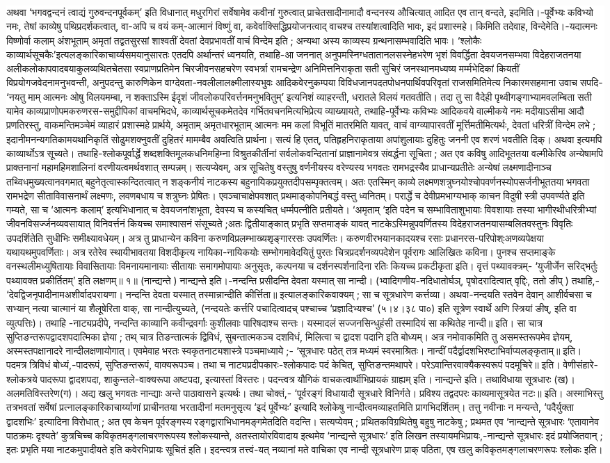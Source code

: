 अथवा ‘भगवद्वन्दनं त्वाद्यं गुरुवन्दनपूर्वकम्’ इति विधानात् मधुरगिरां सर्वेषामेव कवीनां गुरुत्वात् प्राचेतसादीनामादौ वन्दनस्य औचित्यात् आदित एव तान् वन्दते, इदमिति।-पूर्वेभ्यः कविभ्यो नमः, तेषां काव्येषु पथिप्रदर्शकत्वात्, वा-अपि च वयं कम्-आत्मानं विष्णुं वा, कवेर्वाक्सिद्धिप्रयोजनत्वाद् वाचश्च तस्यांशत्वादिति भावः, इदं प्रशास्महे। किमिति तदेवाह, विन्देमेति।-यदात्मनः विष्णोर्वा कलाम् अंशभूताम् अमृतां तद्वतसुरसां शाश्वतीं देवतां देवप्रभावतीं वाचं विन्देम इति ; अन्यथा अस्य काव्यस्य ग्रन्थनासम्भवादिति भावः।
‘श्लोकैः काव्यार्थसूचकैः’इत्यलङ्कारिकाचार्य्यसमयानुसारतः एतदपि अर्थान्तरं ध्वनयति, तथाहि-आ जननात् अनुपमस्निग्धतातानलसस्नेहभरेण भृशं विवर्द्धिता देवयजनसम्भवा विदेहराजतनया अलीकलोकापवादबयाकुलव्यथितचेतसा स्वप्राणप्रतिमेन चिरजीवनसहचरेण स्वभर्त्रा रामचन्द्रेण अनिमित्तनिराकृता सती सुचिरं जनस्थानमध्यष्य मर्म्मभेदिकां कियतीं विप्रयोगजवेदनामनुभवन्ती, अनुपदन्तु कारुणिकेन वाग्देवता-नवलीलालक्ष्मीलास्यभुवः आदिकवेरनुकम्पया विविधजानपदतपोधनपार्थिवपरिवृतां राजसमितिमेत्य निकारमसहमाना उवाच सपदि- ‘नयतु माम् आत्मनः ओषु विलयमम्बा, न शक्ताऽस्मि ईदृशं जीवलोकपरिवर्त्तनमनुभवितुम्’ इत्यनिशं व्याहरन्ती, धरातले विलयं गतवतीति। तदा तु सा वैदेही पृथ्वीगङ्गाभ्यामवलम्बिता सती यामेव काव्यप्राणोपमकरुणरस-समुद्दीपिकां वाचमभिदधे, काव्यार्थसूचकमेतदेव गर्भितवचनमित्यभिप्रेत्य व्याख्यायते,
तथाहि-पूर्वेभ्यः कविभ्यः आदिकवये वाल्मीकये नमः मदीयाऽसीमा आदौ प्रणतिरस्तु, वाकमन्तिमञ्चेमं व्याहारं प्रशास्महे प्रार्थये, अमृताम् अमृतधारभूताम् आत्मनः मम कलां विभूतिं मातरमिति यावत्, वाचं वाग्व्यापारवतीं मूर्त्तिमतीमित्यर्थः, देवतां धरित्रीं विन्देम लभे ; इदानीमनन्यगतिकामयथानिकृतिं सोढुमशक्नुवतीं दुहितरं मामम्बैव अवत्विति प्रार्थना। सत्यं हि एतत्, पतिहृहनिराकृताया अपांशुलायाः दुहितुः जननी एव शरणं भवतीति दिक्।
अथवा इत्यमपि काव्यार्थोऽत्र सूच्यते। तथाहि-श्लोकपूर्वार्द्धे शब्दशक्तिमूलकधनिमहिम्ना विश्रुतकीर्तीनां सर्वलोकवन्दितानां प्राज्ञानामेवत्र संवर्द्धना सूचिता ; अत एव कविषु आदिभूततया वल्मीकेरिव अन्येषामपि प्राक्तनानां महामहिमशालिनां वरणीयत्वमर्थवशात् सम्पन्नम्। सत्यप्येवम्, अत्र सूचितेषु वस्तुषु वर्णनीयस्य वरेण्यस्य भगवतः रामभद्रस्यैव प्राधान्यप्रतीतेः अन्येषां लक्ष्मणादीनाञ्च तथ्विधमुख्यत्वानवगमात् बहुनेतृत्वास्कन्दितत्वात् न शङ्कनीयं नाटकस्य बहुनायिकप्रयुक्तदीपसम्पृक्तत्वम्। अतः एतस्मिन् काव्ये लक्ष्मणशत्रुघ्नयोश्चोपवर्णनस्योपसर्जनीभूततया भगवता रामभद्रेण सीताविवासनार्थं लक्ष्मणः, लवणबधाय च शत्रुघ्नः प्रेषितः।
एवञ्चाचाक्षेपवशात् प्रथमाङ्कोपनिबद्धं वस्तु ध्वनितम्। परार्द्धे च देवीप्रमभाग्यभाक् काचन विदुषी स्त्री उपवर्ण्यते इति गम्यते, सा च ‘आत्मनः कलाम्’ इत्यभिधानात् च देवयजनांशभूता, देवस्य च कस्यचित् धर्म्मपत्नीति प्रतीयते। ‘अमृताम् ‘इति पदेन च सम्भाविताशुभायाः विवशायाः तस्या भागीरथीधरित्रीभ्यां जीवनविसर्ज्जनव्यवसायात् विनिवर्त्तनं कियच्च समाश्वासनं संसूच्यते ;अतः द्वितीयाङ्कात् प्रभृति सप्तमाङ्कं यावत् नाटकेऽस्मिन्नुपवर्णितस्य विदेहराजतनयासम्बलितवस्तुनः विवृतिः उपदर्शितेति सुधीभिः समीक्ष्यावधेयम्।
अत्र तु प्राधान्येन कविना करुणविप्रलम्भाख्यशृङ्गाररसः उपवर्णितः। करुणवीरभयानकादयश्च रसाः प्रधानरस-परिपोश्ःअणव्यपेक्षया यथायथमुपवर्णिताः। अत्र रतेरेव स्थायीभावतया विशदीकृत्य नायिका-नायिकयोः सम्भोगमावेदयितुं पुरतः चित्रप्रदर्शनव्यपदेशेन पूर्वरागः आलिखितः कविना। पुनश्च सप्तमाङ्के वनस्थलीमध्युषितायाः विवासितायाः विमनायमानायाः सीतायाः समागमोपायाः अनुसृतः, कल्पनया च दर्शनस्पर्शनादिना रतिः कियच्च प्रकटीकृता इति। वृत्तं पथ्यावक्त्रम्- ‘युजीर्जेन सरिद्भर्तुः पथ्यावक्त प्रकीर्तितम्’ इति लक्षणम्॥ १॥
(नान्द्यन्ते )
नान्द्यन्ते इति।-नन्दन्ति प्रसीदन्ति देवता यस्मात् सा नान्दी। (भ्वादिगणीय-नदिधातोर्घञ्, पृषोदरादित्वात् वृद्दिः, ततो ङीप् ) तथाहि,- ‘देवद्विजनृपादीनामअशीर्वादपरायणा। नन्दन्ति देवता यस्मात् तस्मान्नान्दीति कीर्त्तिता॥ इत्यालङ्कारिकवाक्यम् ; सा च सूत्रधारेण कर्त्तव्या। अथवा-नन्दयति स्तवेन देवान् आशीर्वचसा च सभ्यान् नत्या चात्मानं या शैलूषेरिता वाक्, सा नान्दीत्युच्यते, (नन्दयतेः कर्त्तरि पचादित्वादच् पश्चाच्च ‘प्रज्ञादिभ्यश्च’ (५।४।३८ पा०) इति सूत्रेण स्वार्थे अणि स्त्रियां ङीष्, इति वा व्युत्पत्तिः)। तथाहि -नाट्यप्रदीपे, नन्दन्ति काव्यानि कवीन्द्रवर्गाः कुशीलवाः पारिषदाश्च सन्तः। यस्मादलं सज्जनसिन्धुहंसी तस्मादियं सा कथितेह नान्दी॥ इति। सा चात्र सुप्तिङन्तरूपद्वादशपदात्मिका ज्ञेया ; तथ् चात्र तिङन्तात्मकं द्विविधं, सुबन्तात्मकञ्च दशविधं, मिलित्वा च द्वादश पदानि इति बोध्यम्। अत्र नमोवाकमिति तु असमस्तरूपमेव ज्ञेयम्, अस्मस्तपक्षानादरे नान्दीलक्षणायोगात्। एवमेवाह भरतः स्वकृतनाट्यशास्त्रे पञ्चमाध्याये ;- ‘सूत्रधारः पठेत् तत्र मध्यमं स्वरमाश्रितः। नान्दीं पदैर्द्वादशभिरष्टाभिर्वाप्यलङ्कृताम्॥ इति। पदमत्र त्रिविधं बोध्यं,-पादरूपं, सुप्तिङन्तरूपं, वाक्यरूपञ्च। तथा च नाट्यप्रदीपकारः-श्लोकपादः पदं केचित्, सुप्तिङन्तमथापरे। परेऽवान्तिरवाक्यैकस्वरूपं पदमूचिरे॥ इति। वेणीसंहारे-श्लोकत्रये पादरूपा द्वादशपदा, शाकुन्तले-वाक्यरूपा अष्टपदा, इत्यास्तां विस्तरः। पदन्त्वत्र यौगिकं वाचकत्वार्थीभिप्रायकं ग्राह्यम् इति। नान्द्यन्ते इति। तथाविधाया
सूत्रधारः (ख)।अलमतिविस्तरेण(ग)। अद्य खलु भगवतः
नान्द्याः अन्ते पाठावासने इत्यर्थः। तथा चोक्तं,- ‘पूर्वरङ्गं विधायादौ सूत्रधारे विनिर्गते। प्रविश्य तद्वदपरः काव्यमासूत्रयेत नटः॥ इति।
अस्माभिस्तु तत्रभवतां सर्वेषां प्रत्नालङ्कारिकाचार्य्याणां प्राचीनतया भरतादीनां मतमनुसृत्य ‘इदं पूर्वेभ्यः’ इत्यादि श्लोकेषु नान्दीत्वमव्याहतमिति प्रागभिदर्शितम्। तत्तु नवीनाः न मन्यन्ते, ‘पदैर्युक्ता द्वादशभिः’ इत्यादिना विरोधात् ; अत एव केचन पूर्वरङ्गस्य रङ्गद्वाराभिधानमङ्गमेतदिति वदन्ति। सत्यप्येवम् ; प्रथितकविग्रथितेषु बहुषु नाटकेषु ; प्रथमत एव ‘नान्द्यन्ते सूत्रधारः ‘एतावानेव पाठक्रमः दृश्यते’ कुत्रचिच्च कविकृतमङ्गलाचरणरूपस्य श्लोकस्यान्ते, अतस्तायोरविवादाय इत्थमेव ‘नान्द्यन्ते सूत्रधारः’ इति लिखन तस्यायमभिप्रायः,-नान्द्यन्ते सूत्रधारः इदं प्रयोजितवान् ; इतः प्रभृति मया नाटकमुपादीयते इति कवेरभिप्रायः सूचितं इति। इदन्त्वत्र तत्त्वं-यत् नव्यानां मते वाचिका एव नान्दी सूत्रधारेण प्राक् पठिता, एष खलु कविकृतमङ्गलाचरणरूपः श्लोकः इति।